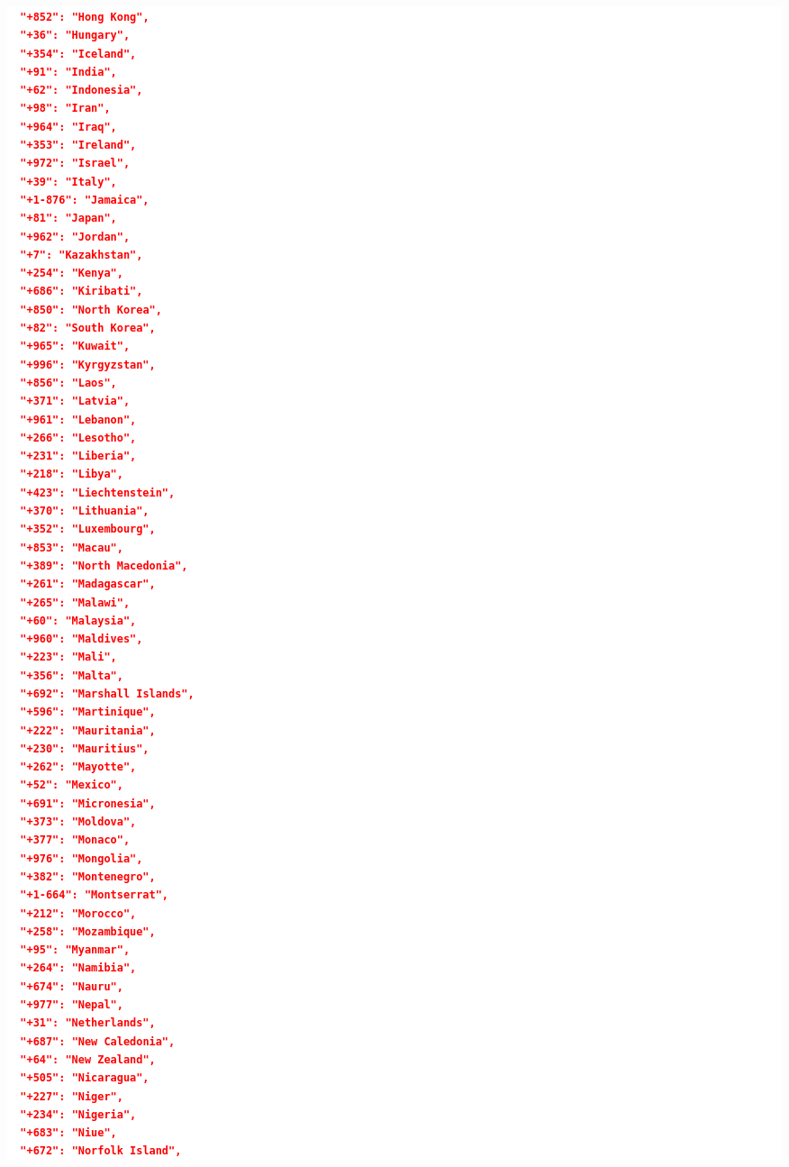 ```json
  "+852": "Hong Kong",
  "+36": "Hungary",
  "+354": "Iceland",
  "+91": "India",
  "+62": "Indonesia",
  "+98": "Iran",
  "+964": "Iraq",
  "+353": "Ireland",
  "+972": "Israel",
  "+39": "Italy",
  "+1-876": "Jamaica",
  "+81": "Japan",
  "+962": "Jordan",
  "+7": "Kazakhstan",
  "+254": "Kenya",
  "+686": "Kiribati",
  "+850": "North Korea",
  "+82": "South Korea",
  "+965": "Kuwait",
  "+996": "Kyrgyzstan",
  "+856": "Laos",
  "+371": "Latvia",
  "+961": "Lebanon",
  "+266": "Lesotho",
  "+231": "Liberia",
  "+218": "Libya",
  "+423": "Liechtenstein",
  "+370": "Lithuania",
  "+352": "Luxembourg",
  "+853": "Macau",
  "+389": "North Macedonia",
  "+261": "Madagascar",
  "+265": "Malawi",
  "+60": "Malaysia",
  "+960": "Maldives",
  "+223": "Mali",
  "+356": "Malta",
  "+692": "Marshall Islands",
  "+596": "Martinique",
  "+222": "Mauritania",
  "+230": "Mauritius",
  "+262": "Mayotte",
  "+52": "Mexico",
  "+691": "Micronesia",
  "+373": "Moldova",
  "+377": "Monaco",
  "+976": "Mongolia",
  "+382": "Montenegro",
  "+1-664": "Montserrat",
  "+212": "Morocco",
  "+258": "Mozambique",
  "+95": "Myanmar",
  "+264": "Namibia",
  "+674": "Nauru",
  "+977": "Nepal",
  "+31": "Netherlands",
  "+687": "New Caledonia",
  "+64": "New Zealand",
  "+505": "Nicaragua",
  "+227": "Niger",
  "+234": "Nigeria",
  "+683": "Niue",
  "+672": "Norfolk Island",
```